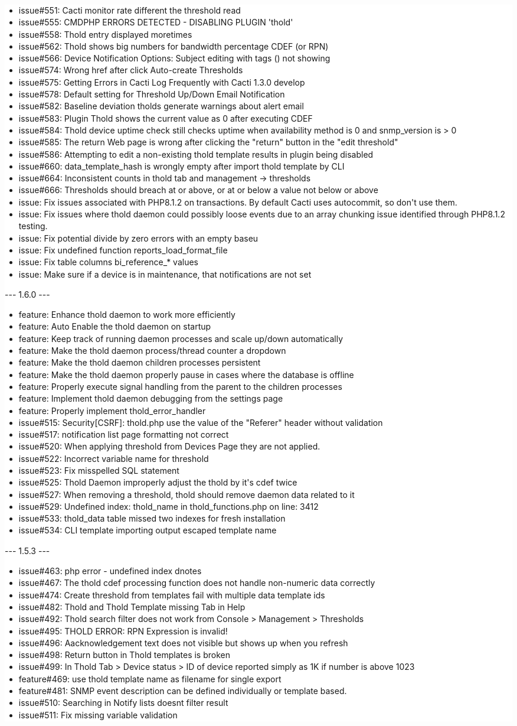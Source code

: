 * issue#551: Cacti monitor rate different the threshold read
* issue#555: CMDPHP ERRORS DETECTED - DISABLING PLUGIN 'thold'
* issue#558: Thold entry displayed moretimes
* issue#562: Thold shows big numbers for bandwidth percentage CDEF (or RPN)
* issue#566: Device Notification Options: Subject editing with tags (<NOTES>) not showing
* issue#574: Wrong href after click Auto-create Thresholds
* issue#575: Getting Errors in Cacti Log Frequently with Cacti 1.3.0 develop
* issue#578: Default setting for Threshold Up/Down Email Notification
* issue#582: Baseline deviation tholds generate warnings about alert email
* issue#583: Plugin Thold shows the current value as 0 after executing CDEF
* issue#584: Thold device uptime check still checks uptime when availability method is 0 and snmp_version is > 0
* issue#585:  The return Web page is wrong after clicking the "return" button in the "edit threshold"
* issue#586: Attempting to edit a non-existing thold template results in plugin being disabled
* issue#660: data_template_hash is wrongly empty after import thold template by CLI
* issue#664: Inconsistent counts in thold tab and management -> thresholds
* issue#666: Thresholds should breach at or above, or at or below a value not below or above
* issue: Fix issues associated with PHP8.1.2 on transactions.  By default Cacti uses autocommit, so don't use them.
* issue: Fix issues where thold daemon could possibly loose events due to an array chunking issue identified through PHP8.1.2 testing.
* issue: Fix potential divide by zero errors with an empty baseu
* issue: Fix undefined function reports_load_format_file
* issue: Fix table columns bi_reference_\* values
* issue: Make sure if a device is in maintenance, that notifications are not set

--- 1.6.0 ---

* feature: Enhance thold daemon to work more efficiently
* feature: Auto Enable the thold daemon on startup
* feature: Keep track of running daemon processes and scale up/down automatically
* feature: Make the thold daemon process/thread counter a dropdown
* feature: Make the thold daemon children processes persistent
* feature: Make the thold daemon properly pause in cases where the database is offline
* feature: Properly execute signal handling from the parent to the children processes
* feature: Implement thold daemon debugging from the settings page
* feature: Properly implement thold_error_handler
* issue#515: Security[CSRF]: thold.php use the value of the "Referer" header without validation
* issue#517: notification list page formatting not correct
* issue#520: When applying threshold from Devices Page they are not applied.
* issue#522: Incorrect variable name for threshold
* issue#523: Fix misspelled SQL statement
* issue#525: Thold Daemon improperly adjust the thold by it's cdef twice
* issue#527: When removing a threshold, thold should remove daemon data related to it
* issue#529: Undefined index: thold_name in thold_functions.php on line: 3412
* issue#533: thold_data table missed two indexes for fresh installation
* issue#534: CLI template importing output escaped template name

--- 1.5.3 ---

* issue#463: php error - undefined index dnotes
* issue#467: The thold cdef processing function does not handle non-numeric data correctly
* issue#474: Create threshold from templates fail with multiple data template ids
* issue#482: Thold and Thold Template missing <DATE> Tab in Help
* issue#492: Thold search filter does not work from Console > Management > Thresholds
* issue#495: THOLD ERROR: RPN Expression is invalid!
* issue#496: Aacknowledgement text does not visible but shows up when you refresh
* issue#498: Return button in Thold templates is broken
* issue#499: In Thold Tab > Device status > ID of device reported simply as 1K if number is above 1023
* feature#469: use thold template name as filename for single export
* feature#481: SNMP event description can be defined individually or template based.
* issue#510: Searching in Notify lists doesnt filter result
* issue#511: Fix missing variable validation
